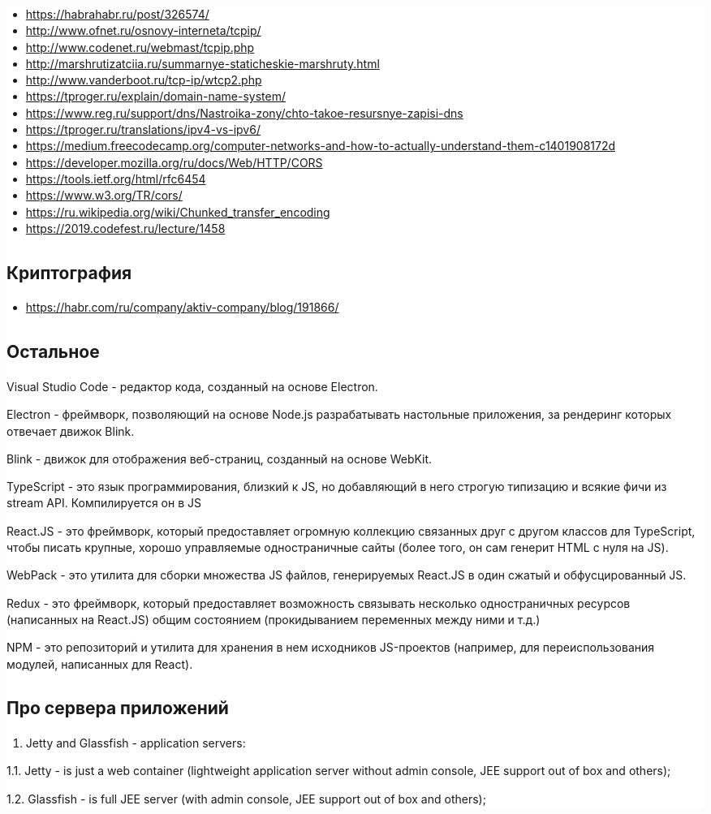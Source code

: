 * https://habrahabr.ru/post/326574/
* http://www.ofnet.ru/osnovy-interneta/tcpip/
* http://www.codenet.ru/webmast/tcpip.php
* http://marshrutizatciia.ru/summarnye-staticheskie-marshruty.html
* http://www.vanderboot.ru/tcp-ip/wtcp2.php
* https://tproger.ru/explain/domain-name-system/
* https://www.reg.ru/support/dns/Nastroika-zony/chto-takoe-resursnye-zapisi-dns
* https://tproger.ru/translations/ipv4-vs-ipv6/
* https://medium.freecodecamp.org/computer-networks-and-how-to-actually-understand-them-c1401908172d
* https://developer.mozilla.org/ru/docs/Web/HTTP/CORS
* https://tools.ietf.org/html/rfc6454
* https://www.w3.org/TR/cors/
* https://ru.wikipedia.org/wiki/Chunked_transfer_encoding
* https://2019.codefest.ru/lecture/1458

## Криптография

* https://habr.com/ru/company/aktiv-company/blog/191866/

## Остальное

Visual Studio Code - редактор кода, созданный на основе Electron.

Electron - фреймворк, позволяющий на основе Node.js разрабатывать настольные приложения, за рендеринг которых отвечает движок Blink.

Blink - движок для отображения веб-страниц, созданный на основе WebKit.


TypeScript - это язык программирования, близкий к JS, но добавляющий в него строгую типизацию и всякие фичи из stream API. Компилируется он в JS

React.JS - это фреймворк, который предоставляет огромную коллекцию связанных друг с другом классов для TypeScript, чтобы писать крупные, хорошо управляемые одностраничные сайты (более того, он сам генерит HTML с нуля на JS).

WebPack - это утилита для сборки множества JS файлов, генерируемых React.JS в один сжатый и обфусцированный JS.

Redux - это фреймворк, который предоставляет возможность связывать несколько одностраничных ресурсов (написанных на React.JS) общим состоянием (прокидыванием переменных между ними и т.д.)

NPM - это репозиторий и утилита для хранения в нем исходников JS-проектов (например, для переиспользования модулей, написанных для React).

## Про сервера приложений

1. Jetty and Glassfish - application servers:

1.1. Jetty - is just a web container (lightweight application server without admin console, JEE support out of box and others);

1.2. Glassfish - is full JEE server (with admin console, JEE support out of box and others);
